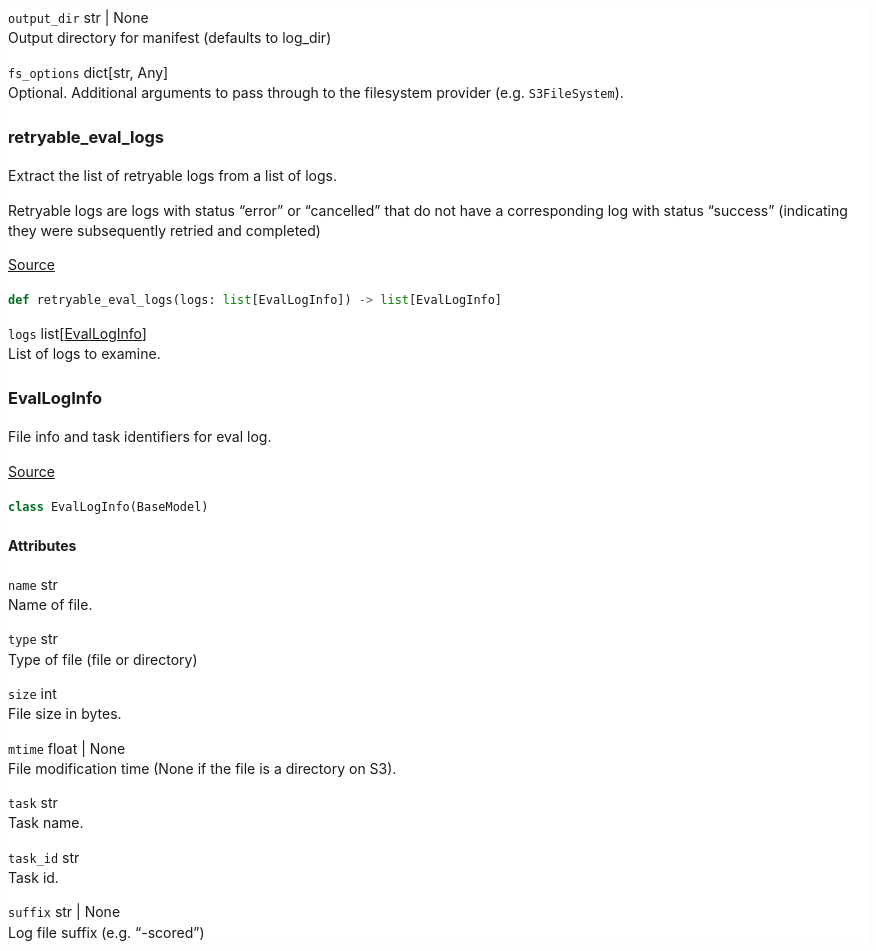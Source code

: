 `output_dir` str \| None  
Output directory for manifest (defaults to log_dir)

`fs_options` dict\[str, Any\]  
Optional. Additional arguments to pass through to the filesystem
provider (e.g. `S3FileSystem`).

### retryable_eval_logs

Extract the list of retryable logs from a list of logs.

Retryable logs are logs with status “error” or “cancelled” that do not
have a corresponding log with status “success” (indicating they were
subsequently retried and completed)

[Source](https://github.com/UKGovernmentBEIS/inspect_ai/blob/37b74c6a146e6e70d12119c8457d749c43d8f4f1/src/inspect_ai/log/_retry.py#L10)

``` python
def retryable_eval_logs(logs: list[EvalLogInfo]) -> list[EvalLogInfo]
```

`logs` list\[[EvalLogInfo](inspect_ai.log.qmd#evalloginfo)\]  
List of logs to examine.

### EvalLogInfo

File info and task identifiers for eval log.

[Source](https://github.com/UKGovernmentBEIS/inspect_ai/blob/37b74c6a146e6e70d12119c8457d749c43d8f4f1/src/inspect_ai/log/_file.py#L30)

``` python
class EvalLogInfo(BaseModel)
```

#### Attributes

`name` str  
Name of file.

`type` str  
Type of file (file or directory)

`size` int  
File size in bytes.

`mtime` float \| None  
File modification time (None if the file is a directory on S3).

`task` str  
Task name.

`task_id` str  
Task id.

`suffix` str \| None  
Log file suffix (e.g. “-scored”)
